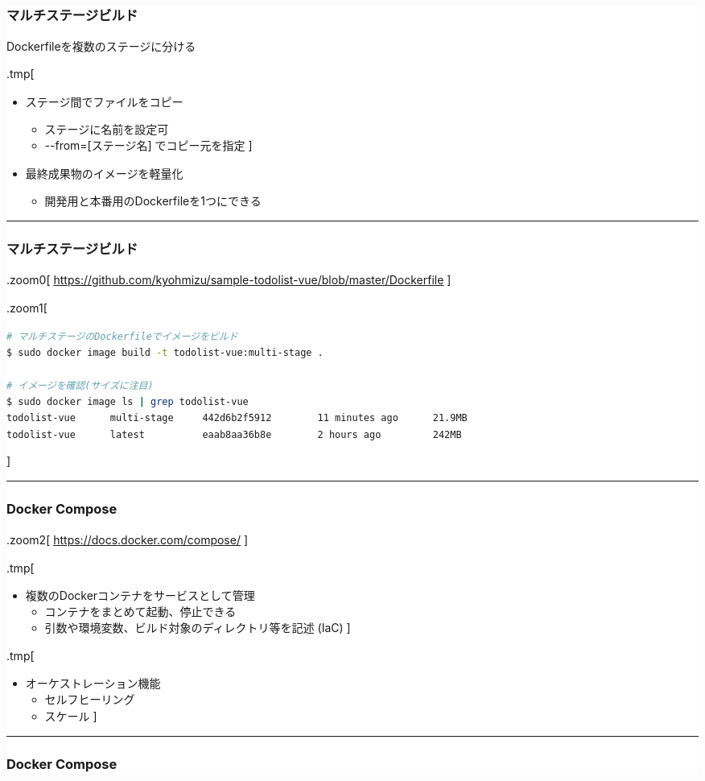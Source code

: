 ### マルチステージビルド

Dockerfileを複数のステージに分ける

.tmp[
- ステージ間でファイルをコピー
  - ステージに名前を設定可
  - --from=[ステージ名] でコピー元を指定
]

- 最終成果物のイメージを軽量化
  - 開発用と本番用のDockerfileを1つにできる

---
### マルチステージビルド

.zoom0[
<u><https://github.com/kyohmizu/sample-todolist-vue/blob/master/Dockerfile></u>
]

.zoom1[
```bash
# マルチステージのDockerfileでイメージをビルド
$ sudo docker image build -t todolist-vue:multi-stage .

# イメージを確認(サイズに注目)
$ sudo docker image ls | grep todolist-vue
todolist-vue      multi-stage     442d6b2f5912        11 minutes ago      21.9MB
todolist-vue      latest          eaab8aa36b8e        2 hours ago         242MB
```
]

---
### Docker Compose

.zoom2[
<u><https://docs.docker.com/compose/></u>
]

.tmp[
- 複数のDockerコンテナをサービスとして管理
  - コンテナをまとめて起動、停止できる
  - 引数や環境変数、ビルド対象のディレクトリ等を記述 (IaC)
]

.tmp[
- オーケストレーション機能
  - セルフヒーリング
  - スケール
]

---
### Docker Compose
